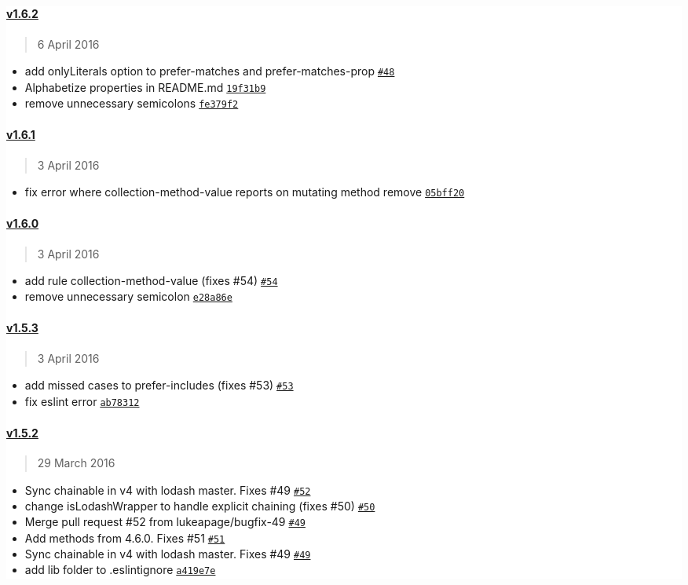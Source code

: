 #### [v1.6.2](https://github.com/wix/eslint-plugin-lodash/compare/v1.6.1...v1.6.2)

> 6 April 2016

- add onlyLiterals option to prefer-matches and prefer-matches-prop [`#48`](https://github.com/wix/eslint-plugin-lodash/issues/48)
- Alphabetize properties in README.md [`19f31b9`](https://github.com/wix/eslint-plugin-lodash/commit/19f31b93f02e7a4e48c1eac185d8ba429f91b11d)
- remove unnecessary semicolons [`fe379f2`](https://github.com/wix/eslint-plugin-lodash/commit/fe379f2cd72f870fceab2f9838a30fbbcab2bebe)

#### [v1.6.1](https://github.com/wix/eslint-plugin-lodash/compare/v1.6.0...v1.6.1)

> 3 April 2016

- fix error where collection-method-value reports on mutating method remove [`05bff20`](https://github.com/wix/eslint-plugin-lodash/commit/05bff20eb09187c7959470c99bd8c5405a255847)

#### [v1.6.0](https://github.com/wix/eslint-plugin-lodash/compare/v1.5.3...v1.6.0)

> 3 April 2016

- add rule collection-method-value (fixes #54) [`#54`](https://github.com/wix/eslint-plugin-lodash/issues/54)
- remove unnecessary semicolon [`e28a86e`](https://github.com/wix/eslint-plugin-lodash/commit/e28a86e2d7fb81386160f7b727c24bcfcd466290)

#### [v1.5.3](https://github.com/wix/eslint-plugin-lodash/compare/v1.5.2...v1.5.3)

> 3 April 2016

- add missed cases to prefer-includes (fixes #53) [`#53`](https://github.com/wix/eslint-plugin-lodash/issues/53)
- fix eslint error [`ab78312`](https://github.com/wix/eslint-plugin-lodash/commit/ab783124ffb323c6ff53a395f5e336178de8283b)

#### [v1.5.2](https://github.com/wix/eslint-plugin-lodash/compare/v1.5.1...v1.5.2)

> 29 March 2016

- Sync chainable in v4 with lodash master. Fixes #49 [`#52`](https://github.com/wix/eslint-plugin-lodash/pull/52)
- change isLodashWrapper to handle explicit chaining (fixes #50) [`#50`](https://github.com/wix/eslint-plugin-lodash/issues/50)
- Merge pull request #52 from lukeapage/bugfix-49 [`#49`](https://github.com/wix/eslint-plugin-lodash/issues/49)
- Add methods from 4.6.0. Fixes #51 [`#51`](https://github.com/wix/eslint-plugin-lodash/issues/51)
- Sync chainable in v4 with lodash master. Fixes #49 [`#49`](https://github.com/wix/eslint-plugin-lodash/issues/49)
- add lib folder to .eslintignore [`a419e7e`](https://github.com/wix/eslint-plugin-lodash/commit/a419e7e755e77d92e08a9f30d3b5a1f93c6e5de2)
